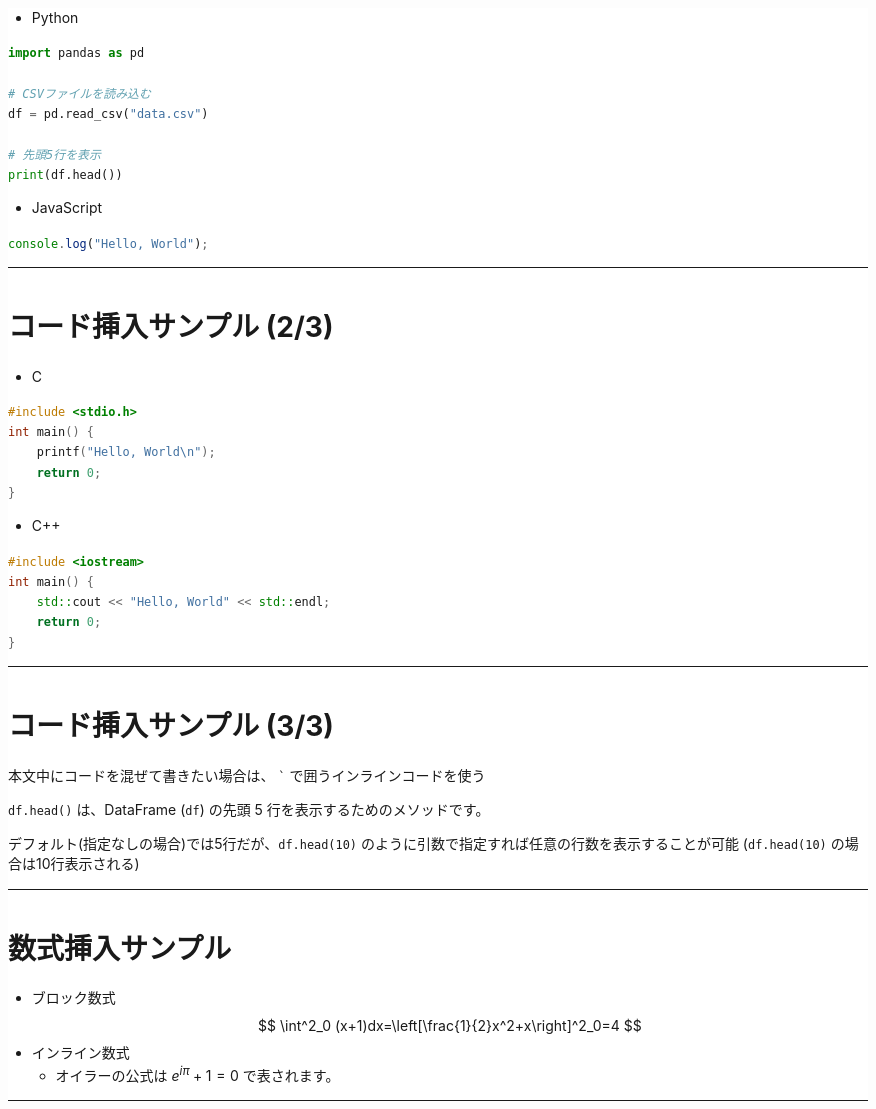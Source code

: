 * Python
```python
import pandas as pd

# CSVファイルを読み込む
df = pd.read_csv("data.csv")

# 先頭5行を表示
print(df.head())
```

* JavaScript
```javascript
console.log("Hello, World");
```

---

# コード挿入サンプル (2/3)

* C
```c
#include <stdio.h>
int main() {
    printf("Hello, World\n");
    return 0;
}
```

* C++
```cpp
#include <iostream>
int main() {
    std::cout << "Hello, World" << std::endl;
    return 0;
}
```

---

# コード挿入サンプル (3/3)

本文中にコードを混ぜて書きたい場合は、 `` ` `` で囲うインラインコードを使う

`df.head()` は、DataFrame (`df`) の先頭 5 行を表示するためのメソッドです。

デフォルト(指定なしの場合)では5行だが、`df.head(10)` のように引数で指定すれば任意の行数を表示することが可能 (`df.head(10)` の場合は10行表示される)

---

# 数式挿入サンプル

* ブロック数式
$$
\int^2_0 (x+1)dx=\left[\frac{1}{2}x^2+x\right]^2_0=4
$$ 
* インライン数式
    * オイラーの公式は $e^{i\pi} + 1 = 0$ で表されます。

---